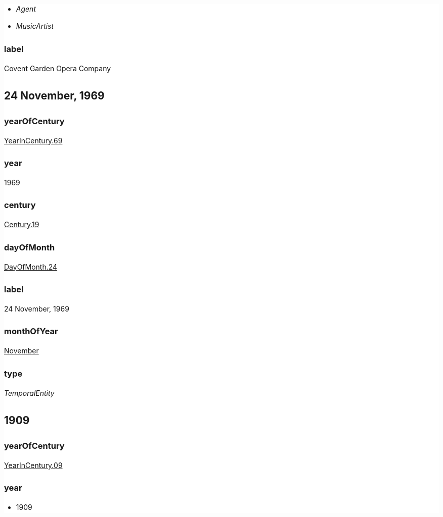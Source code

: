  - *Agent*

 - *MusicArtist*

### label


Covent Garden Opera Company

## 24 November, 1969

### yearOfCentury


[YearInCentury.69](#YearInCentury.69)

### year


1969

### century


[Century.19](#Century.19)

### dayOfMonth


[DayOfMonth.24](#DayOfMonth.24)

### label


24 November, 1969

### monthOfYear


[November](#November)

### type


*TemporalEntity*

## 1909

### yearOfCentury


[YearInCentury.09](#YearInCentury.09)

### year

 - 1909

